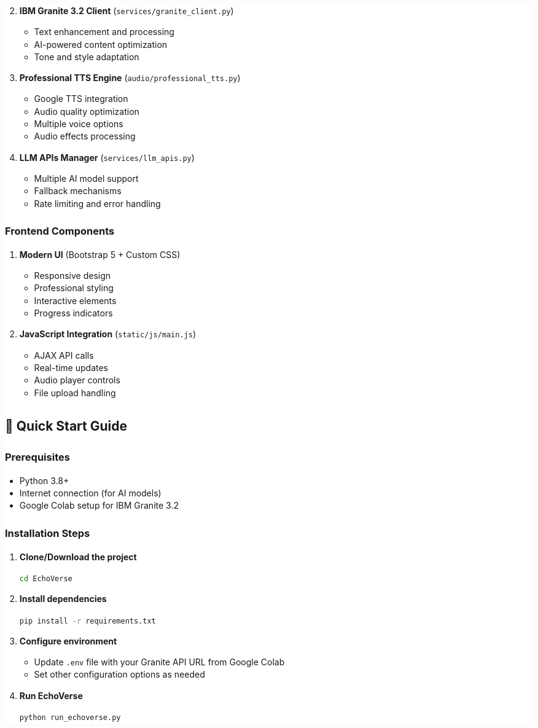 2. **IBM Granite 3.2 Client** (`services/granite_client.py`)
   - Text enhancement and processing
   - AI-powered content optimization
   - Tone and style adaptation

3. **Professional TTS Engine** (`audio/professional_tts.py`)
   - Google TTS integration
   - Audio quality optimization
   - Multiple voice options
   - Audio effects processing

4. **LLM APIs Manager** (`services/llm_apis.py`)
   - Multiple AI model support
   - Fallback mechanisms
   - Rate limiting and error handling

### Frontend Components
1. **Modern UI** (Bootstrap 5 + Custom CSS)
   - Responsive design
   - Professional styling
   - Interactive elements
   - Progress indicators

2. **JavaScript Integration** (`static/js/main.js`)
   - AJAX API calls
   - Real-time updates
   - Audio player controls
   - File upload handling

## 🚀 Quick Start Guide

### Prerequisites
- Python 3.8+
- Internet connection (for AI models)
- Google Colab setup for IBM Granite 3.2

### Installation Steps

1. **Clone/Download the project**
   ```bash
   cd EchoVerse
   ```

2. **Install dependencies**
   ```bash
   pip install -r requirements.txt
   ```

3. **Configure environment**
   - Update `.env` file with your Granite API URL from Google Colab
   - Set other configuration options as needed

4. **Run EchoVerse**
   ```bash
   python run_echoverse.py
   ```
